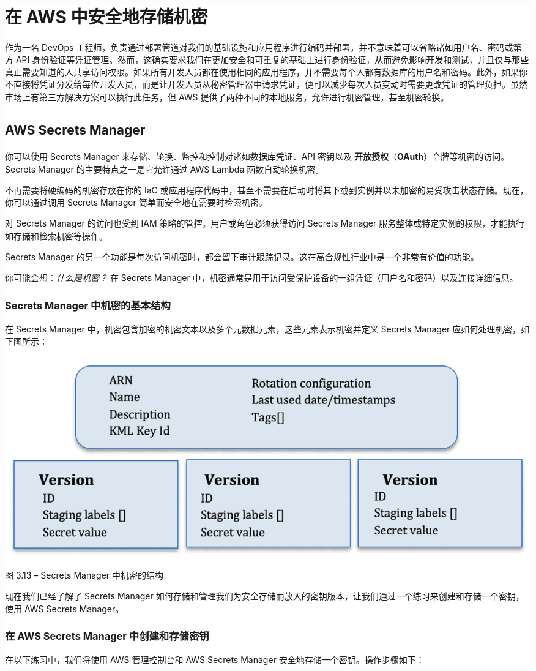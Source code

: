 # 在 AWS 中安全地存储机密

作为一名 DevOps 工程师，负责通过部署管道对我们的基础设施和应用程序进行编码并部署，并不意味着可以省略诸如用户名、密码或第三方 API 身份验证等凭证管理。然而，这确实要求我们在更加安全和可重复的基础上进行身份验证，从而避免影响开发和测试，并且仅与那些真正需要知道的人共享访问权限。如果所有开发人员都在使用相同的应用程序，并不需要每个人都有数据库的用户名和密码。此外，如果你不直接将凭证分发给每位开发人员，而是让开发人员从秘密管理器中请求凭证，便可以减少每次人员变动时需要更改凭证的管理负担。虽然市场上有第三方解决方案可以执行此任务，但 AWS 提供了两种不同的本地服务，允许进行机密管理，甚至机密轮换。

## AWS Secrets Manager

你可以使用 Secrets Manager 来存储、轮换、监控和控制对诸如数据库凭证、API 密钥以及 **开放授权**（**OAuth**）令牌等机密的访问。Secrets Manager 的主要特点之一是它允许通过 AWS Lambda 函数自动轮换机密。

不再需要将硬编码的机密存放在你的 IaC 或应用程序代码中，甚至不需要在启动时将其下载到实例并以未加密的易受攻击状态存储。现在，你可以通过调用 Secrets Manager 简单而安全地在需要时检索机密。

对 Secrets Manager 的访问也受到 IAM 策略的管控。用户或角色必须获得访问 Secrets Manager 服务整体或特定实例的权限，才能执行如存储和检索机密等操作。

Secrets Manager 的另一个功能是每次访问机密时，都会留下审计跟踪记录。这在高合规性行业中是一个非常有价值的功能。

你可能会想：*什么是机密？* 在 Secrets Manager 中，机密通常是用于访问受保护设备的一组凭证（用户名和密码）以及连接详细信息。

### Secrets Manager 中机密的基本结构

在 Secrets Manager 中，机密包含加密的机密文本以及多个元数据元素，这些元素表示机密并定义 Secrets Manager 应如何处理机密，如下图所示：

![图 3.13 – Secrets Manager 中机密的结构](img/Figure_3.13_B17405.jpg)

图 3.13 – Secrets Manager 中机密的结构

现在我们已经了解了 Secrets Manager 如何存储和管理我们为安全存储而放入的密钥版本，让我们通过一个练习来创建和存储一个密钥，使用 AWS Secrets Manager。

### 在 AWS Secrets Manager 中创建和存储密钥

在以下练习中，我们将使用 AWS 管理控制台和 AWS Secrets Manager 安全地存储一个密钥。操作步骤如下：
